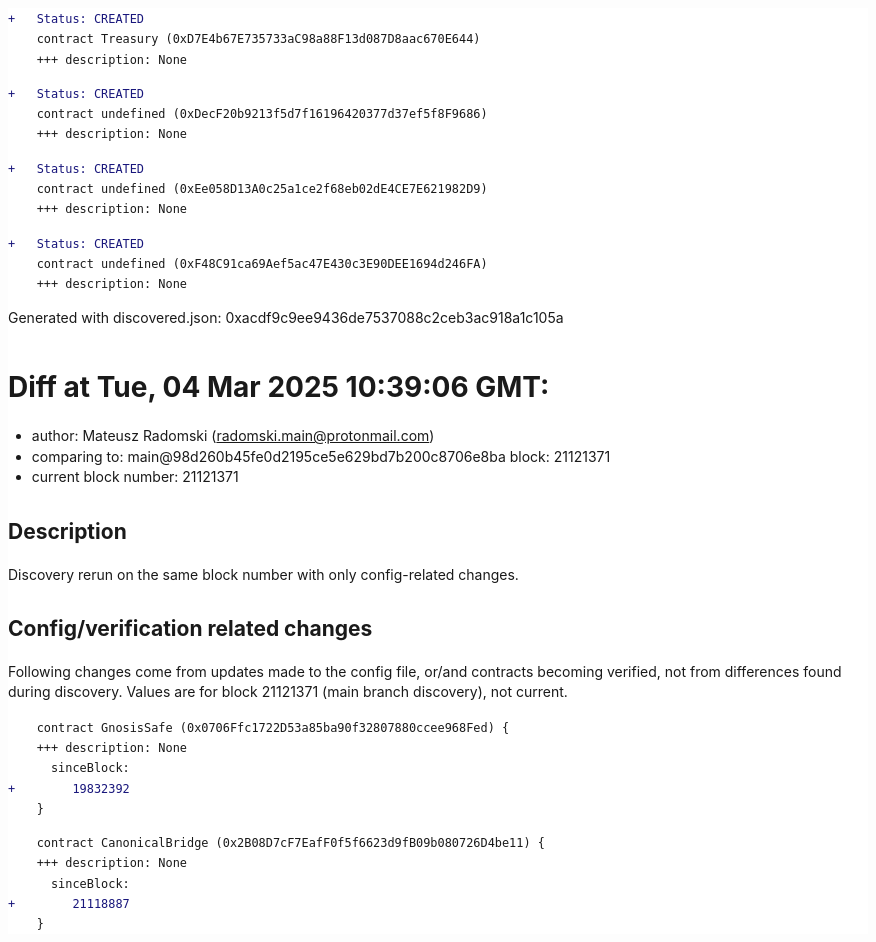 ```diff
+   Status: CREATED
    contract Treasury (0xD7E4b67E735733aC98a88F13d087D8aac670E644)
    +++ description: None
```

```diff
+   Status: CREATED
    contract undefined (0xDecF20b9213f5d7f16196420377d37ef5f8F9686)
    +++ description: None
```

```diff
+   Status: CREATED
    contract undefined (0xEe058D13A0c25a1ce2f68eb02dE4CE7E621982D9)
    +++ description: None
```

```diff
+   Status: CREATED
    contract undefined (0xF48C91ca69Aef5ac47E430c3E90DEE1694d246FA)
    +++ description: None
```

Generated with discovered.json: 0xacdf9c9ee9436de7537088c2ceb3ac918a1c105a

# Diff at Tue, 04 Mar 2025 10:39:06 GMT:

- author: Mateusz Radomski (<radomski.main@protonmail.com>)
- comparing to: main@98d260b45fe0d2195ce5e629bd7b200c8706e8ba block: 21121371
- current block number: 21121371

## Description

Discovery rerun on the same block number with only config-related changes.

## Config/verification related changes

Following changes come from updates made to the config file,
or/and contracts becoming verified, not from differences found during
discovery. Values are for block 21121371 (main branch discovery), not current.

```diff
    contract GnosisSafe (0x0706Ffc1722D53a85ba90f32807880ccee968Fed) {
    +++ description: None
      sinceBlock:
+        19832392
    }
```

```diff
    contract CanonicalBridge (0x2B08D7cF7EafF0f5f6623d9fB09b080726D4be11) {
    +++ description: None
      sinceBlock:
+        21118887
    }
```

